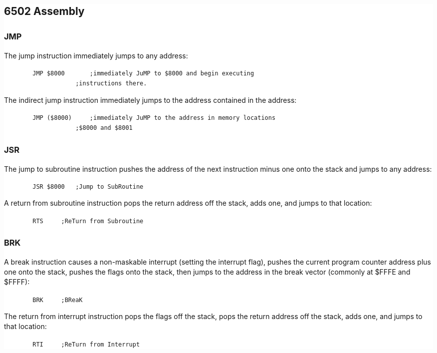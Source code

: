 


## 6502 Assembly



### JMP

The jump instruction immediately jumps to any address:

```6502asm
		JMP $8000		;immediately JuMP to $8000 and begin executing
					;instructions there.
```

The indirect jump instruction immediately jumps to the address contained in the address:

```6502asm
		JMP ($8000)		;immediately JuMP to the address in memory locations
					;$8000 and $8001
```



### JSR

The jump to subroutine instruction pushes the address of the next instruction minus one onto the stack and jumps to any address:

```6502asm
		JSR $8000	;Jump to SubRoutine
```

A return from subroutine instruction pops the return address off the stack, adds one, and jumps to that location:

```6502asm
		RTS		;ReTurn from Subroutine
```



### BRK

A break instruction causes a non-maskable interrupt (setting the interrupt flag), pushes the current program counter address plus one onto the stack, pushes the flags onto the stack, then jumps to the address in the break vector (commonly at $FFFE and $FFFF):

```6502asm
		BRK		;BReaK
```

The return from interrupt instruction pops the flags off the stack, pops the return address off the stack, adds one, and jumps to that location:

```6502asm
		RTI		;ReTurn from Interrupt
```


